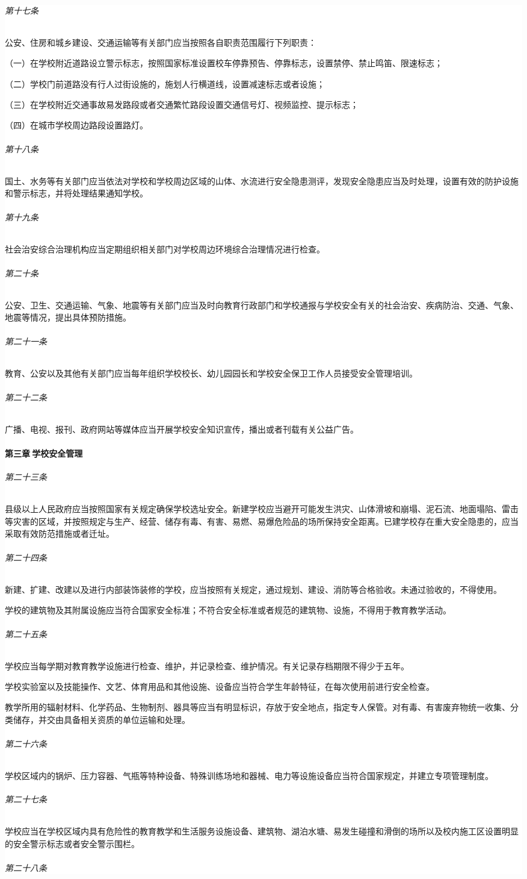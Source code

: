 ###### 第十七条

公安、住房和城乡建设、交通运输等有关部门应当按照各自职责范围履行下列职责：

（一）在学校附近道路设立警示标志，按照国家标准设置校车停靠预告、停靠标志，设置禁停、禁止鸣笛、限速标志；

（二）学校门前道路没有行人过街设施的，施划人行横道线，设置减速标志或者设施；

（三）在学校附近交通事故易发路段或者交通繁忙路段设置交通信号灯、视频监控、提示标志；

（四）在城市学校周边路段设置路灯。

###### 第十八条

国土、水务等有关部门应当依法对学校和学校周边区域的山体、水流进行安全隐患测评，发现安全隐患应当及时处理，设置有效的防护设施和警示标志，并将处理结果通知学校。

###### 第十九条

社会治安综合治理机构应当定期组织相关部门对学校周边环境综合治理情况进行检查。

###### 第二十条

公安、卫生、交通运输、气象、地震等有关部门应当及时向教育行政部门和学校通报与学校安全有关的社会治安、疾病防治、交通、气象、地震等情况，提出具体预防措施。

###### 第二十一条

教育、公安以及其他有关部门应当每年组织学校校长、幼儿园园长和学校安全保卫工作人员接受安全管理培训。

###### 第二十二条

广播、电视、报刊、政府网站等媒体应当开展学校安全知识宣传，播出或者刊载有关公益广告。

#### 第三章 学校安全管理

###### 第二十三条

县级以上人民政府应当按照国家有关规定确保学校选址安全。新建学校应当避开可能发生洪灾、山体滑坡和崩塌、泥石流、地面塌陷、雷击等灾害的区域，并按照规定与生产、经营、储存有毒、有害、易燃、易爆危险品的场所保持安全距离。已建学校存在重大安全隐患的，应当采取有效防范措施或者迁址。

###### 第二十四条

新建、扩建、改建以及进行内部装饰装修的学校，应当按照有关规定，通过规划、建设、消防等合格验收。未通过验收的，不得使用。

学校的建筑物及其附属设施应当符合国家安全标准；不符合安全标准或者规范的建筑物、设施，不得用于教育教学活动。

###### 第二十五条

学校应当每学期对教育教学设施进行检查、维护，并记录检查、维护情况。有关记录存档期限不得少于五年。

学校实验室以及技能操作、文艺、体育用品和其他设施、设备应当符合学生年龄特征，在每次使用前进行安全检查。

教学所用的辐射材料、化学药品、生物制剂、器具等应当有明显标识，存放于安全地点，指定专人保管。对有毒、有害废弃物统一收集、分类储存，并交由具备相关资质的单位运输和处理。

###### 第二十六条

学校区域内的锅炉、压力容器、气瓶等特种设备、特殊训练场地和器械、电力等设施设备应当符合国家规定，并建立专项管理制度。

###### 第二十七条

学校应当在学校区域内具有危险性的教育教学和生活服务设施设备、建筑物、湖泊水塘、易发生碰撞和滑倒的场所以及校内施工区设置明显的安全警示标志或者安全警示围栏。

###### 第二十八条
